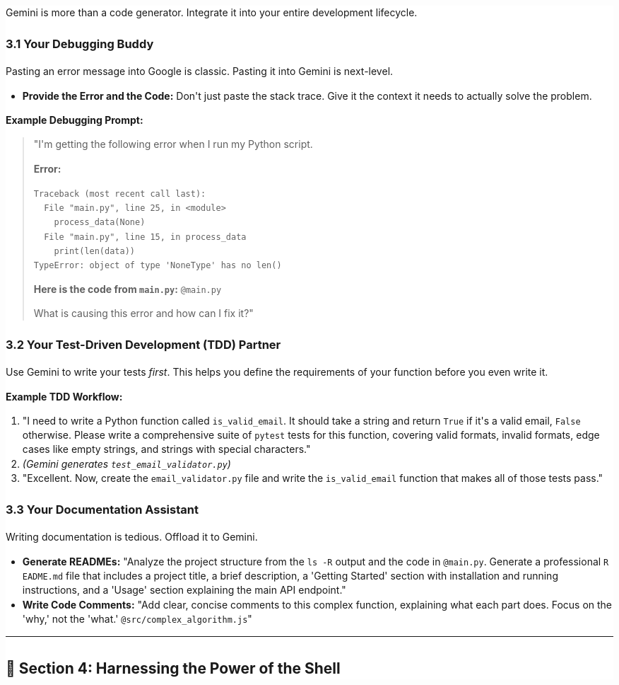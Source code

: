 Gemini is more than a code generator. Integrate it into your entire development lifecycle.

### 3.1 Your Debugging Buddy
Pasting an error message into Google is classic. Pasting it into Gemini is next-level.

-   **Provide the Error and the Code:** Don't just paste the stack trace. Give it the context it needs to actually solve the problem.

**Example Debugging Prompt:**
> "I'm getting the following error when I run my Python script.
>
> **Error:**
> ```
> Traceback (most recent call last):
>   File "main.py", line 25, in <module>
>     process_data(None)
>   File "main.py", line 15, in process_data
>     print(len(data))
> TypeError: object of type 'NoneType' has no len()
> ```
>
> **Here is the code from `main.py`:**
> `@main.py`
>
> What is causing this error and how can I fix it?"

### 3.2 Your Test-Driven Development (TDD) Partner
Use Gemini to write your tests *first*. This helps you define the requirements of your function before you even write it.

**Example TDD Workflow:**
1.  "I need to write a Python function called `is_valid_email`. It should take a string and return `True` if it's a valid email, `False` otherwise. Please write a comprehensive suite of `pytest` tests for this function, covering valid formats, invalid formats, edge cases like empty strings, and strings with special characters."
2.  *(Gemini generates `test_email_validator.py`)*
3.  "Excellent. Now, create the `email_validator.py` file and write the `is_valid_email` function that makes all of those tests pass."

### 3.3 Your Documentation Assistant
Writing documentation is tedious. Offload it to Gemini.

-   **Generate READMEs:** "Analyze the project structure from the `ls -R` output and the code in `@main.py`. Generate a professional `README.md` file that includes a project title, a brief description, a 'Getting Started' section with installation and running instructions, and a 'Usage' section explaining the main API endpoint."
-   **Write Code Comments:** "Add clear, concise comments to this complex function, explaining what each part does. Focus on the 'why,' not the 'what.' `@src/complex_algorithm.js`"

---

## 🚀 Section 4: Harnessing the Power of the Shell
